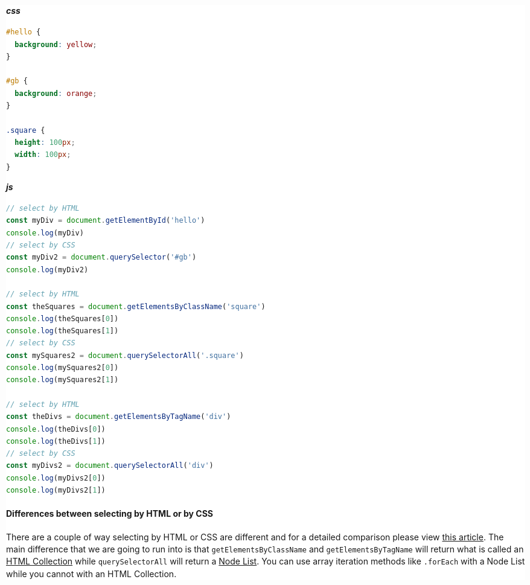 _**css**_

```css
#hello {
  background: yellow;
}

#gb {
  background: orange;
}

.square {
  height: 100px;
  width: 100px;
}
```

_**js**_

```js
// select by HTML
const myDiv = document.getElementById('hello')
console.log(myDiv)
// select by CSS
const myDiv2 = document.querySelector('#gb')
console.log(myDiv2)

// select by HTML
const theSquares = document.getElementsByClassName('square')
console.log(theSquares[0])
console.log(theSquares[1])
// select by CSS
const mySquares2 = document.querySelectorAll('.square')
console.log(mySquares2[0])
console.log(mySquares2[1])

// select by HTML
const theDivs = document.getElementsByTagName('div')
console.log(theDivs[0])
console.log(theDivs[1])
// select by CSS
const myDivs2 = document.querySelectorAll('div')
console.log(myDivs2[0])
console.log(myDivs2[1])
```

#### Differences between selecting by HTML or by CSS

There are a couple of way selecting by HTML or CSS are different and for a detailed comparison please view [this article](https://stackoverflow.com/questions/14377590/queryselector-and-queryselectorall-vs-getelementsbyclassname-and-getelementbyid). The main difference that we are going to run into is that `getElementsByClassName` and `getElementsByTagName` will return what is called an [HTML Collection](https://developer.mozilla.org/en-US/docs/Web/API/HTMLCollection) while `querySelectorAll` will return a [Node List](https://developer.mozilla.org/en-US/docs/Web/API/NodeList). You can use array iteration methods like `.forEach` with a Node List while you cannot with an HTML Collection.
